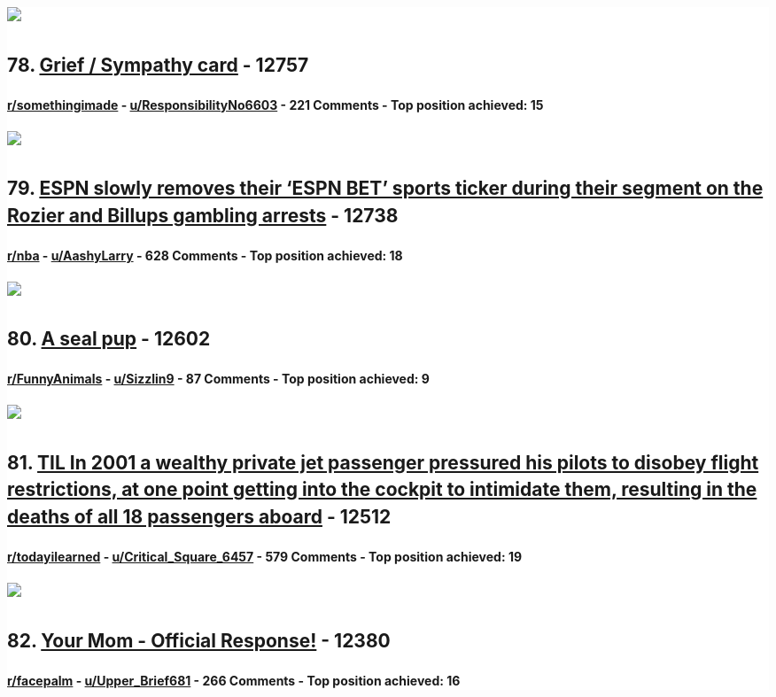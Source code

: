 <a href="https://i.redd.it/m498juvbmywf1.jpeg"><img src="https://b.thumbs.redditmedia.com/us_dmOSvYr5tcuPdF14IF-Uv5eNnlvr9ZuCyAhg7rXg.jpg"></img></a>

## 78. [Grief / Sympathy card](http://reddit.com/r/somethingimade/comments/1oehcv3/grief_sympathy_card/) - 12757
#### [r/somethingimade](http://reddit.com/r/somethingimade) - [u/ResponsibilityNo6603](http://reddit.com/u/ResponsibilityNo6603) - 221 Comments - Top position achieved: 15

<a href="https://www.reddit.com/gallery/1oehcv3"><img src="https://b.thumbs.redditmedia.com/lN7pjMiyGiTiSpIJWSruG59LjG-9z7z8CmpcH61JOSM.jpg"></img></a>

## 79. [ESPN slowly removes their ‘ESPN BET’ sports ticker during their segment on the Rozier and Billups gambling arrests](http://reddit.com/r/nba/comments/1oe638v/espn_slowly_removes_their_espn_bet_sports_ticker/) - 12738
#### [r/nba](http://reddit.com/r/nba) - [u/AashyLarry](http://reddit.com/u/AashyLarry) - 628 Comments - Top position achieved: 18

<a href="https://streamable.com/98k1mg"><img src="https://external-preview.redd.it/Ubvy8vEkixnUnUeF9kqP_OQzY2UJY7Wkx4c7igm4AbQ.jpeg?width=140&amp;height=70&amp;auto=webp&amp;s=8906af7076a3b873a1e82d46ef5ab4b63a1c8102"></img></a>

## 80. [A seal pup](http://reddit.com/r/FunnyAnimals/comments/1odxipv/a_seal_pup/) - 12602
#### [r/FunnyAnimals](http://reddit.com/r/FunnyAnimals) - [u/Sizzlin9](http://reddit.com/u/Sizzlin9) - 87 Comments - Top position achieved: 9

<a href="https://v.redd.it/ftaie6wektwf1"><img src="https://external-preview.redd.it/NnhucXhoeWVrdHdmMR-s6xkCIDEVnXUj3mPb89Ff2cn9y3ANVU8to6Weatgy.png?width=140&amp;height=140&amp;format=jpg&amp;auto=webp&amp;s=5d977ef08f5cdce149da122118d74112e00ab070"></img></a>

## 81. [TIL In 2001 a wealthy private jet passenger pressured his pilots to disobey flight restrictions, at one point getting into the cockpit to intimidate them, resulting in the deaths of all 18 passengers aboard](http://reddit.com/r/todayilearned/comments/1oe8tz9/til_in_2001_a_wealthy_private_jet_passenger/) - 12512
#### [r/todayilearned](http://reddit.com/r/todayilearned) - [u/Critical_Square_6457](http://reddit.com/u/Critical_Square_6457) - 579 Comments - Top position achieved: 19

<a href="https://en.wikipedia.org/wiki/2001_Avjet_Gulfstream_III_crash"><img src="https://external-preview.redd.it/jznYkYll_gPWKuVuswjt1bkaXdi2RHlOMRTpLRDD8KQ.png?width=140&amp;height=104&amp;auto=webp&amp;s=f9c280fa9e5fd36e9127874e15ab2516eecc366c"></img></a>

## 82. [Your Mom - Official Response!](http://reddit.com/r/facepalm/comments/1oedrxr/your_mom_official_response/) - 12380
#### [r/facepalm](http://reddit.com/r/facepalm) - [u/Upper_Brief681](http://reddit.com/u/Upper_Brief681) - 266 Comments - Top position achieved: 16
